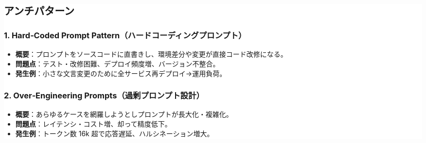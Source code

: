 
## アンチパターン

### 1. Hard‑Coded Prompt Pattern（ハードコーディングプロンプト）
- **概要**：プロンプトをソースコードに直書きし、環境差分や変更が直接コード改修になる。
- **問題点**：テスト・改修困難、デプロイ頻度増、バージョン不整合。
- **発生例**：小さな文言変更のために全サービス再デプロイ→運用負荷。

### 2. Over‑Engineering Prompts（過剰プロンプト設計）
- **概要**：あらゆるケースを網羅しようとしプロンプトが長大化・複雑化。
- **問題点**：レイテンシ・コスト増、却って精度低下。
- **発生例**：トークン数 16k 超で応答遅延、ハルシネーション増大。
